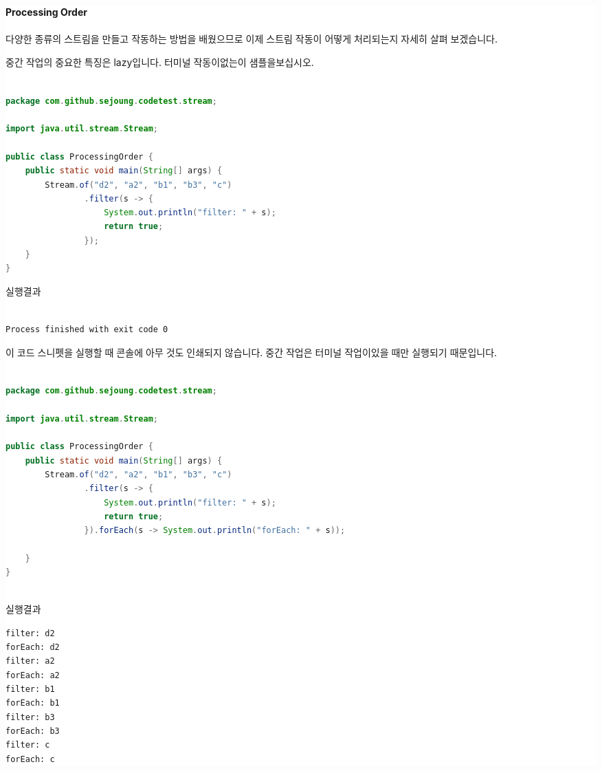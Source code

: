 #### Processing Order

다양한 종류의 스트림을 만들고 작동하는 방법을 배웠으므로 이제 스트림 작동이 어떻게 처리되는지 자세히 살펴 보겠습니다.

중간 작업의 중요한 특징은 lazy입니다. 터미널 작동이없는이 샘플을보십시오.

```java

package com.github.sejoung.codetest.stream;

import java.util.stream.Stream;

public class ProcessingOrder {
    public static void main(String[] args) {
        Stream.of("d2", "a2", "b1", "b3", "c")
                .filter(s -> {
                    System.out.println("filter: " + s);
                    return true;
                });
    }
}


```
실행결과
```

Process finished with exit code 0

```
이 코드 스니펫을 실행할 때 콘솔에 아무 것도 인쇄되지 않습니다. 
중간 작업은 터미널 작업이있을 때만 실행되기 때문입니다.

```java

package com.github.sejoung.codetest.stream;

import java.util.stream.Stream;

public class ProcessingOrder {
    public static void main(String[] args) {
        Stream.of("d2", "a2", "b1", "b3", "c")
                .filter(s -> {
                    System.out.println("filter: " + s);
                    return true;
                }).forEach(s -> System.out.println("forEach: " + s));

    }
}



```
실행결과
```
filter: d2
forEach: d2
filter: a2
forEach: a2
filter: b1
forEach: b1
filter: b3
forEach: b3
filter: c
forEach: c

```
